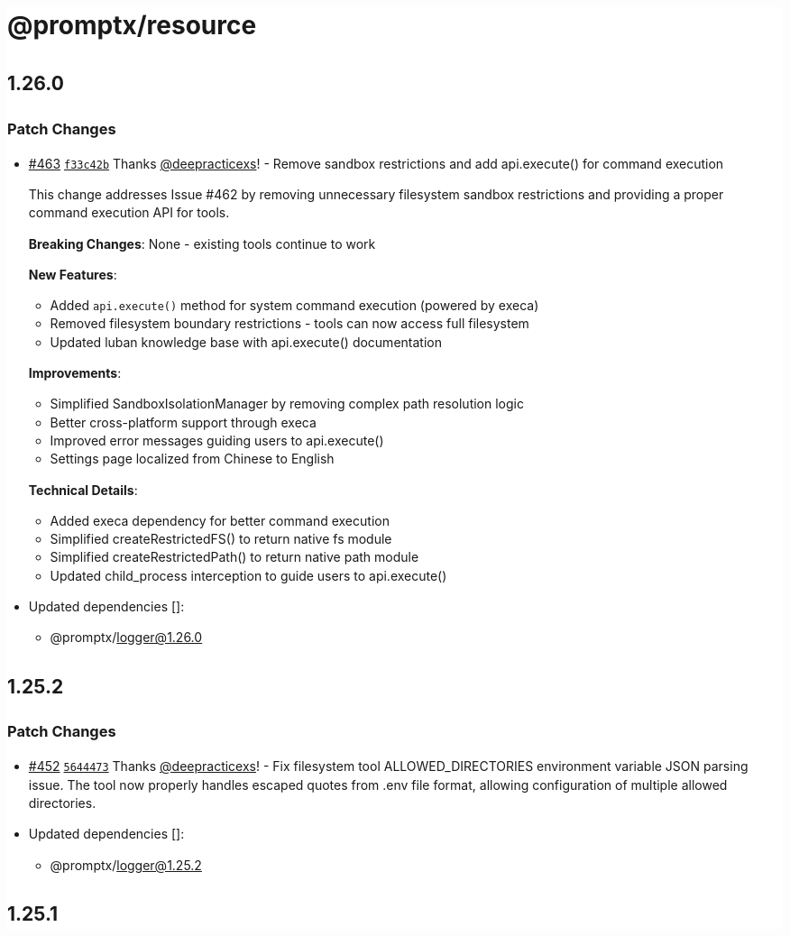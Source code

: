 # @promptx/resource

## 1.26.0

### Patch Changes

- [#463](https://github.com/Deepractice/PromptX/pull/463) [`f33c42b`](https://github.com/Deepractice/PromptX/commit/f33c42b3195ba264d77e21aecf8c9775cbe48eb6) Thanks [@deepracticexs](https://github.com/deepracticexs)! - Remove sandbox restrictions and add api.execute() for command execution

  This change addresses Issue #462 by removing unnecessary filesystem sandbox restrictions and providing a proper command execution API for tools.

  **Breaking Changes**: None - existing tools continue to work

  **New Features**:

  - Added `api.execute()` method for system command execution (powered by execa)
  - Removed filesystem boundary restrictions - tools can now access full filesystem
  - Updated luban knowledge base with api.execute() documentation

  **Improvements**:

  - Simplified SandboxIsolationManager by removing complex path resolution logic
  - Better cross-platform support through execa
  - Improved error messages guiding users to api.execute()
  - Settings page localized from Chinese to English

  **Technical Details**:

  - Added execa dependency for better command execution
  - Simplified createRestrictedFS() to return native fs module
  - Simplified createRestrictedPath() to return native path module
  - Updated child_process interception to guide users to api.execute()

- Updated dependencies []:
  - @promptx/logger@1.26.0

## 1.25.2

### Patch Changes

- [#452](https://github.com/Deepractice/PromptX/pull/452) [`5644473`](https://github.com/Deepractice/PromptX/commit/5644473acd08da8d5fee4345bf0f1b5f2ff3129d) Thanks [@deepracticexs](https://github.com/deepracticexs)! - Fix filesystem tool ALLOWED_DIRECTORIES environment variable JSON parsing issue. The tool now properly handles escaped quotes from .env file format, allowing configuration of multiple allowed directories.

- Updated dependencies []:
  - @promptx/logger@1.25.2

## 1.25.1
